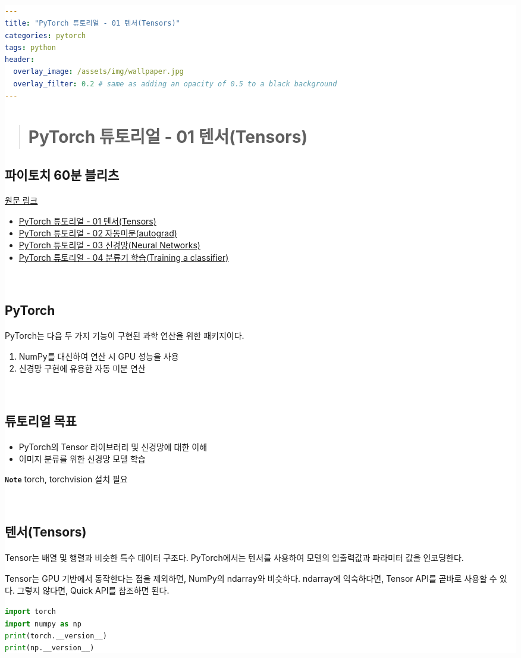 ```yaml
---
title: "PyTorch 튜토리얼 - 01 텐서(Tensors)"
categories: pytorch
tags: python
header:
  overlay_image: /assets/img/wallpaper.jpg
  overlay_filter: 0.2 # same as adding an opacity of 0.5 to a black background
---
```


> # PyTorch 튜토리얼 - 01 텐서(Tensors)

## 파이토치 60분 블리츠

[원문 링크](https://pytorch.org/tutorials/beginner/deep_learning_60min_blitz.html)

- [PyTorch 튜토리얼 - 01 텐서(Tensors)](https://wooiljeong.github.io/pytorch/pytorch_tutorial_01/)
- [PyTorch 튜토리얼 - 02 자동미분(autograd)](https://wooiljeong.github.io/pytorch/pytorch_tutorial_02/)
- [PyTorch 튜토리얼 - 03 신경망(Neural Networks)](https://wooiljeong.github.io/pytorch/pytorch_tutorial_03/)
- [PyTorch 튜토리얼 - 04 분류기 학습(Training a classifier)](https://wooiljeong.github.io/pytorch/pytorch_tutorial_04/)

<br>

## PyTorch

PyTorch는 다음 두 가지 기능이 구현된 과학 연산을 위한 패키지이다.

1. NumPy를 대신하여 연산 시 GPU 성능을 사용
2. 신경망 구현에 유용한 자동 미분 연산

<br>

## 튜토리얼 목표

- PyTorch의 Tensor 라이브러리 및 신경망에 대한 이해
- 이미지 분류를 위한 신경망 모델 학습

**`Note`** torch, torchvision 설치 필요

<br>

## 텐서(Tensors)

Tensor는 배열 및 행렬과 비슷한 특수 데이터 구조다. PyTorch에서는 텐서를 사용하여 모델의 입출력값과 파라미터 값을 인코딩한다.

Tensor는 GPU 기반에서 동작한다는 점을 제외하면, NumPy의 ndarray와 비슷하다. ndarray에 익숙하다면, Tensor API를 곧바로 사용할 수 있다. 그렇지 않다면, Quick API를 참조하면 된다.


```python
import torch
import numpy as np
print(torch.__version__)
print(np.__version__)
```
